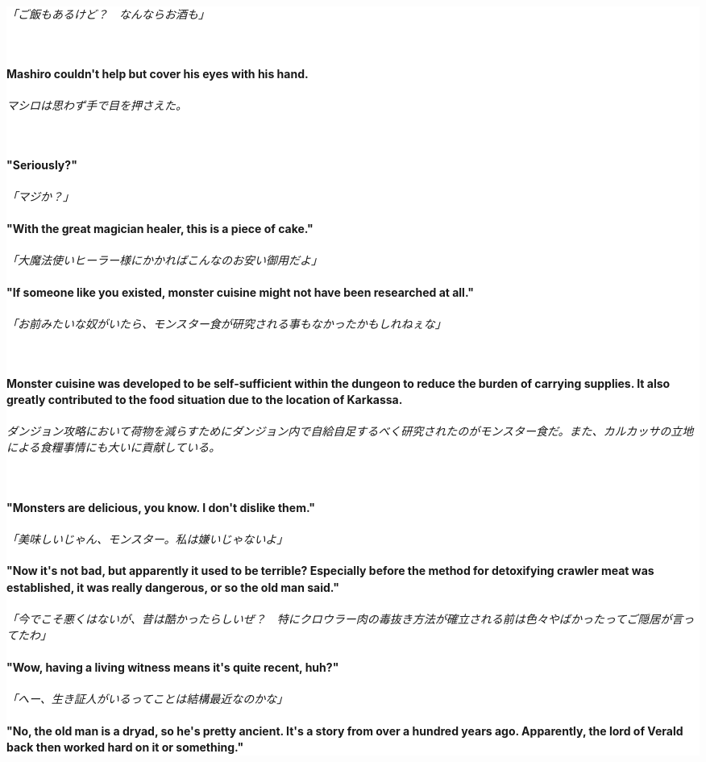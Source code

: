 *「ご飯もあるけど？　なんならお酒も」*

&nbsp;

#### Mashiro couldn't help but cover his eyes with his hand.

*マシロは思わず手で目を押さえた。*

&nbsp;

#### "Seriously?"

*「マジか？」*

#### "With the great magician healer, this is a piece of cake."

*「大魔法使いヒーラー様にかかればこんなのお安い御用だよ」*

#### "If someone like you existed, monster cuisine might not have been researched at all."

*「お前みたいな奴がいたら、モンスター食が研究される事もなかったかもしれねぇな」*

&nbsp;

#### Monster cuisine was developed to be self-sufficient within the dungeon to reduce the burden of carrying supplies. It also greatly contributed to the food situation due to the location of Karkassa.

*ダンジョン攻略において荷物を減らすためにダンジョン内で自給自足するべく研究されたのがモンスター食だ。また、カルカッサの立地による食糧事情にも大いに貢献している。*

&nbsp;

#### "Monsters are delicious, you know. I don't dislike them."

*「美味しいじゃん、モンスター。私は嫌いじゃないよ」*

#### "Now it's not bad, but apparently it used to be terrible? Especially before the method for detoxifying crawler meat was established, it was really dangerous, or so the old man said."

*「今でこそ悪くはないが、昔は酷かったらしいぜ？　特にクロウラー肉の毒抜き方法が確立される前は色々やばかったってご隠居が言ってたわ」*

#### "Wow, having a living witness means it's quite recent, huh?"

*「へー、生き証人がいるってことは結構最近なのかな」*

#### "No, the old man is a dryad, so he's pretty ancient. It's a story from over a hundred years ago. Apparently, the lord of Verald back then worked hard on it or something."
